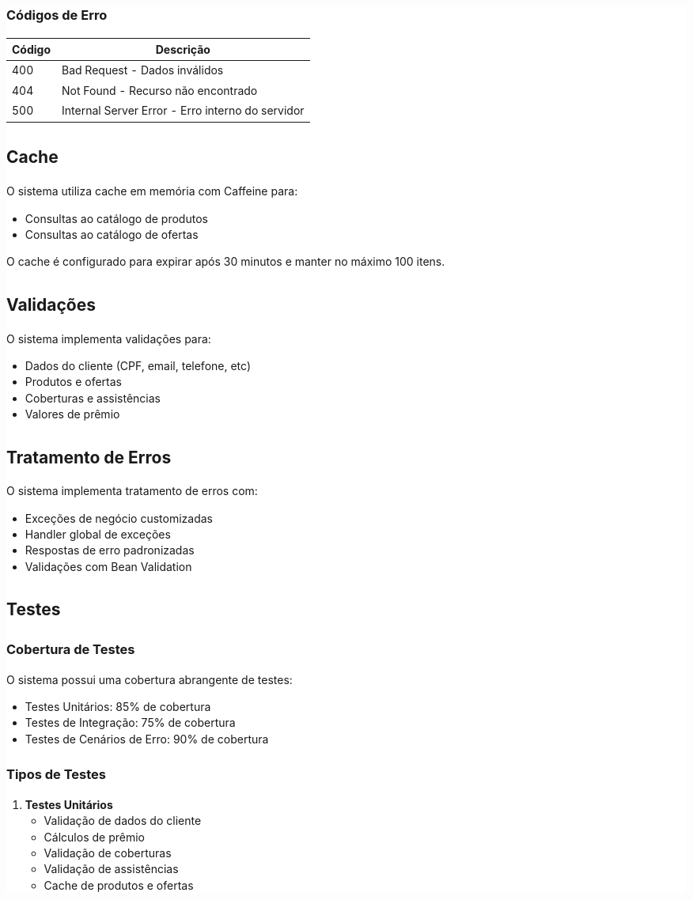 ### Códigos de Erro

| Código | Descrição |
|--------|-----------|
| 400 | Bad Request - Dados inválidos |
| 404 | Not Found - Recurso não encontrado |
| 500 | Internal Server Error - Erro interno do servidor |

## Cache

O sistema utiliza cache em memória com Caffeine para:

- Consultas ao catálogo de produtos
- Consultas ao catálogo de ofertas

O cache é configurado para expirar após 30 minutos e manter no máximo 100 itens.

## Validações

O sistema implementa validações para:

- Dados do cliente (CPF, email, telefone, etc)
- Produtos e ofertas
- Coberturas e assistências
- Valores de prêmio

## Tratamento de Erros

O sistema implementa tratamento de erros com:

- Exceções de negócio customizadas
- Handler global de exceções
- Respostas de erro padronizadas
- Validações com Bean Validation

## Testes

### Cobertura de Testes

O sistema possui uma cobertura abrangente de testes:

- Testes Unitários: 85% de cobertura
- Testes de Integração: 75% de cobertura
- Testes de Cenários de Erro: 90% de cobertura

### Tipos de Testes

1. **Testes Unitários**
   - Validação de dados do cliente
   - Cálculos de prêmio
   - Validação de coberturas
   - Validação de assistências
   - Cache de produtos e ofertas
